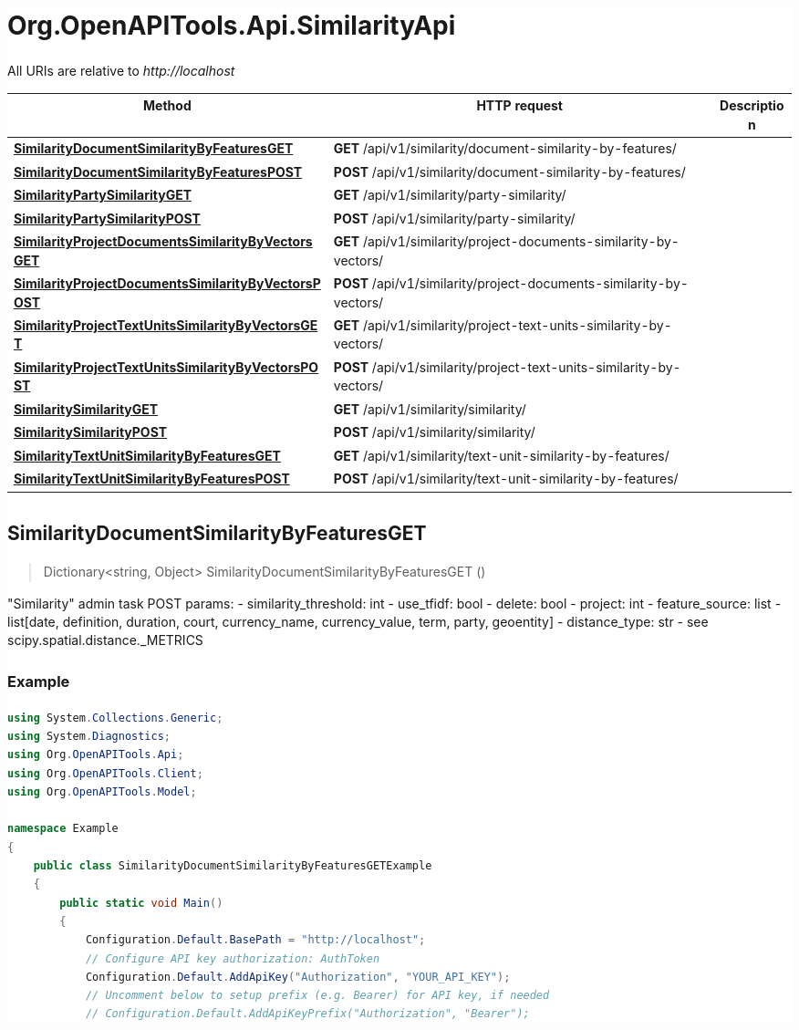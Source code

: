 # Org.OpenAPITools.Api.SimilarityApi

All URIs are relative to *http://localhost*

Method | HTTP request | Description
------------- | ------------- | -------------
[**SimilarityDocumentSimilarityByFeaturesGET**](SimilarityApi.md#similaritydocumentsimilaritybyfeaturesget) | **GET** /api/v1/similarity/document-similarity-by-features/ | 
[**SimilarityDocumentSimilarityByFeaturesPOST**](SimilarityApi.md#similaritydocumentsimilaritybyfeaturespost) | **POST** /api/v1/similarity/document-similarity-by-features/ | 
[**SimilarityPartySimilarityGET**](SimilarityApi.md#similaritypartysimilarityget) | **GET** /api/v1/similarity/party-similarity/ | 
[**SimilarityPartySimilarityPOST**](SimilarityApi.md#similaritypartysimilaritypost) | **POST** /api/v1/similarity/party-similarity/ | 
[**SimilarityProjectDocumentsSimilarityByVectorsGET**](SimilarityApi.md#similarityprojectdocumentssimilaritybyvectorsget) | **GET** /api/v1/similarity/project-documents-similarity-by-vectors/ | 
[**SimilarityProjectDocumentsSimilarityByVectorsPOST**](SimilarityApi.md#similarityprojectdocumentssimilaritybyvectorspost) | **POST** /api/v1/similarity/project-documents-similarity-by-vectors/ | 
[**SimilarityProjectTextUnitsSimilarityByVectorsGET**](SimilarityApi.md#similarityprojecttextunitssimilaritybyvectorsget) | **GET** /api/v1/similarity/project-text-units-similarity-by-vectors/ | 
[**SimilarityProjectTextUnitsSimilarityByVectorsPOST**](SimilarityApi.md#similarityprojecttextunitssimilaritybyvectorspost) | **POST** /api/v1/similarity/project-text-units-similarity-by-vectors/ | 
[**SimilaritySimilarityGET**](SimilarityApi.md#similaritysimilarityget) | **GET** /api/v1/similarity/similarity/ | 
[**SimilaritySimilarityPOST**](SimilarityApi.md#similaritysimilaritypost) | **POST** /api/v1/similarity/similarity/ | 
[**SimilarityTextUnitSimilarityByFeaturesGET**](SimilarityApi.md#similaritytextunitsimilaritybyfeaturesget) | **GET** /api/v1/similarity/text-unit-similarity-by-features/ | 
[**SimilarityTextUnitSimilarityByFeaturesPOST**](SimilarityApi.md#similaritytextunitsimilaritybyfeaturespost) | **POST** /api/v1/similarity/text-unit-similarity-by-features/ | 



## SimilarityDocumentSimilarityByFeaturesGET

> Dictionary&lt;string, Object&gt; SimilarityDocumentSimilarityByFeaturesGET ()



\"Similarity\" admin task  POST params:     - similarity_threshold: int     - use_tfidf: bool     - delete: bool     - project: int     - feature_source: list - list[date, definition, duration, court,       currency_name, currency_value, term, party, geoentity]     - distance_type: str - see scipy.spatial.distance._METRICS

### Example

```csharp
using System.Collections.Generic;
using System.Diagnostics;
using Org.OpenAPITools.Api;
using Org.OpenAPITools.Client;
using Org.OpenAPITools.Model;

namespace Example
{
    public class SimilarityDocumentSimilarityByFeaturesGETExample
    {
        public static void Main()
        {
            Configuration.Default.BasePath = "http://localhost";
            // Configure API key authorization: AuthToken
            Configuration.Default.AddApiKey("Authorization", "YOUR_API_KEY");
            // Uncomment below to setup prefix (e.g. Bearer) for API key, if needed
            // Configuration.Default.AddApiKeyPrefix("Authorization", "Bearer");

```